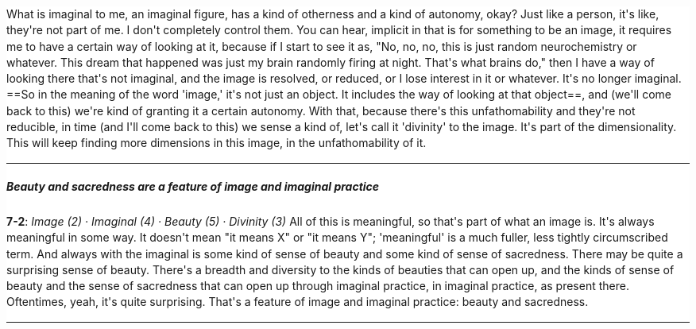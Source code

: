 <span class="paragraph">What is <a data-href="imaginal" class="internal-link">imaginal</a> to me, an <a aria-label-position="top" aria-label="Imaginal" data-href="Imaginal" class="internal-link">imaginal figure</a>, has a kind of otherness and a kind of autonomy, okay? Just like a person, it's like, they're not part of me. I don't completely control them. You can hear, implicit in that is for something to be an <a data-href="image" class="internal-link">image</a>, it requires me to have a certain <a aria-label-position="top" aria-label="Ways of looking" data-href="Ways of looking" class="internal-link">way of looking</a> at it, because if I start to see it as, "No, no, no, this is just random neurochemistry or whatever. This dream that happened was just my brain randomly firing at night. That's what brains do," then I have a <a aria-label-position="top" aria-label="Ways of looking" data-href="Ways of looking" class="internal-link">way of looking</a> there that's not <a data-href="imaginal" class="internal-link">imaginal</a>, and the <a data-href="image" class="internal-link">image</a> is resolved, or reduced, or I lose interest in it or whatever. It's no longer <a data-href="imaginal" class="internal-link">imaginal</a>. ==So in the meaning of the word '<a data-href="image" class="internal-link">image</a>,' it's not just an object. It includes the <a aria-label-position="top" aria-label="Ways of looking" data-href="Ways of looking" class="internal-link">way of looking</a> at that object==, and (we'll come back to this) we're kind of granting it a certain autonomy. With that, because there's this <a data-href="unfathomability" class="internal-link">unfathomability</a> and they're not reducible, in time (and I'll come back to this) we sense a kind of, let's call it '<a data-href="divinity" class="internal-link">divinity</a>' to the <a data-href="image" class="internal-link">image</a>. It's part of the <a data-href="dimensionality" class="internal-link">dimensionality</a>. This will keep finding more <a aria-label-position="top" aria-label="Dimensionality" data-href="Dimensionality" class="internal-link">dimensions</a> in this <a data-href="image" class="internal-link">image</a>, in the <a data-href="unfathomability" class="internal-link">unfathomability</a> of it.</span>

---
##### Beauty and sacredness are a feature of image and imaginal practice
<span class="counts">**<a aria-label-position="top" aria-label="0120 Dilemmas and Delineations - How did we get here Part 3 > ^7-2" data-href="0120 Dilemmas and Delineations - How did we get here Part 3#^7-2" class="internal-link">7-2</a>**: _<a data-href="Image" class="internal-link">Image</a> (2) · <a data-href="Imaginal" class="internal-link">Imaginal</a> (4) · <a data-href="Beauty" class="internal-link">Beauty</a> (5) · <a data-href="Divinity" class="internal-link">Divinity</a> (3)_</span>
<audio controls preload=metadata style=" width:300px;" controlslist="nodownload"><source src="https://dharmaseed.org/talks/40165/20170120-Rob_Burbea-GAIA-dilemmas_and_delineations_how_did_we_get_em_here_em_part_3-40165.mp3#t=33:36" type="audio/mpeg">???</audio>
<span class="paragraph">All of this is meaningful, so that's part of what an <a data-href="image" class="internal-link">image</a> is. It's always meaningful in some way. It doesn't mean "it means X" or "it means Y"; 'meaningful' is a much fuller, less tightly circumscribed term. And always with the <a data-href="imaginal" class="internal-link">imaginal</a> is some kind of <a aria-label-position="top" aria-label="Beauty" data-href="Beauty" class="internal-link">sense of beauty</a> and some kind of sense of <a aria-label-position="top" aria-label="Divinity" data-href="Divinity" class="internal-link">sacredness</a>. There may be quite a surprising <a aria-label-position="top" aria-label="Beauty" data-href="Beauty" class="internal-link">sense of beauty</a>. There's a breadth and diversity to the kinds of <a aria-label-position="top" aria-label="Beauty" data-href="Beauty" class="internal-link">beauties</a> that can open up, and the kinds of <a aria-label-position="top" aria-label="Beauty" data-href="Beauty" class="internal-link">sense of beauty</a> and the sense of <a aria-label-position="top" aria-label="Divinity" data-href="Divinity" class="internal-link">sacredness</a> that can open up through <a aria-label-position="top" aria-label="Imaginal" data-href="Imaginal" class="internal-link">imaginal practice</a>, in <a aria-label-position="top" aria-label="Imaginal" data-href="Imaginal" class="internal-link">imaginal practice</a>, as present there. Oftentimes, yeah, it's quite surprising. That's a feature of <a data-href="image" class="internal-link">image</a> and <a aria-label-position="top" aria-label="Imaginal" data-href="Imaginal" class="internal-link">imaginal practice</a>: <a data-href="beauty" class="internal-link">beauty</a> and <a aria-label-position="top" aria-label="Divinity" data-href="Divinity" class="internal-link">sacredness</a>.</span>

---